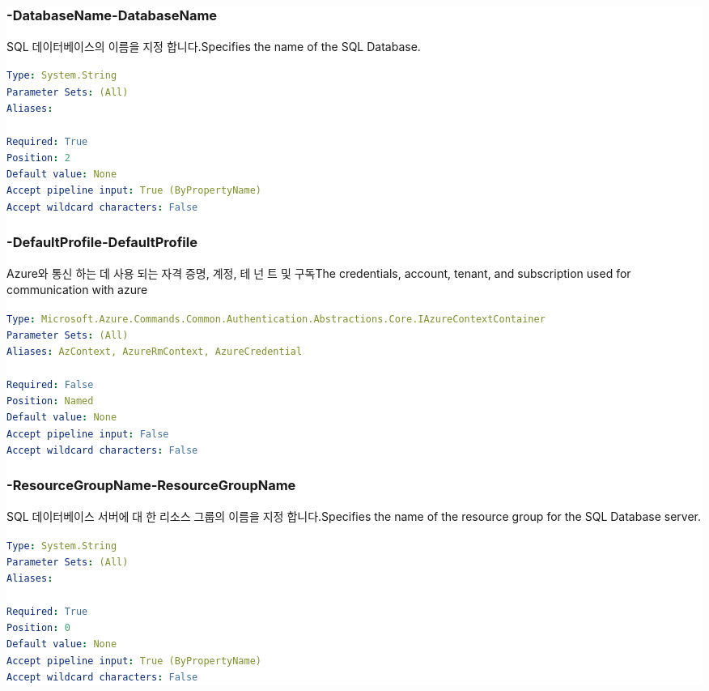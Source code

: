 ### <span data-ttu-id="1c6b4-128">-DatabaseName</span><span class="sxs-lookup"><span data-stu-id="1c6b4-128">-DatabaseName</span></span>
<span data-ttu-id="1c6b4-129">SQL 데이터베이스의 이름을 지정 합니다.</span><span class="sxs-lookup"><span data-stu-id="1c6b4-129">Specifies the name of the SQL Database.</span></span>

```yaml
Type: System.String
Parameter Sets: (All)
Aliases:

Required: True
Position: 2
Default value: None
Accept pipeline input: True (ByPropertyName)
Accept wildcard characters: False
```

### <span data-ttu-id="1c6b4-130">-DefaultProfile</span><span class="sxs-lookup"><span data-stu-id="1c6b4-130">-DefaultProfile</span></span>
<span data-ttu-id="1c6b4-131">Azure와 통신 하는 데 사용 되는 자격 증명, 계정, 테 넌 트 및 구독</span><span class="sxs-lookup"><span data-stu-id="1c6b4-131">The credentials, account, tenant, and subscription used for communication with azure</span></span>

```yaml
Type: Microsoft.Azure.Commands.Common.Authentication.Abstractions.Core.IAzureContextContainer
Parameter Sets: (All)
Aliases: AzContext, AzureRmContext, AzureCredential

Required: False
Position: Named
Default value: None
Accept pipeline input: False
Accept wildcard characters: False
```

### <span data-ttu-id="1c6b4-132">-ResourceGroupName</span><span class="sxs-lookup"><span data-stu-id="1c6b4-132">-ResourceGroupName</span></span>
<span data-ttu-id="1c6b4-133">SQL 데이터베이스 서버에 대 한 리소스 그룹의 이름을 지정 합니다.</span><span class="sxs-lookup"><span data-stu-id="1c6b4-133">Specifies the name of the resource group for the SQL Database server.</span></span>

```yaml
Type: System.String
Parameter Sets: (All)
Aliases:

Required: True
Position: 0
Default value: None
Accept pipeline input: True (ByPropertyName)
Accept wildcard characters: False
```
